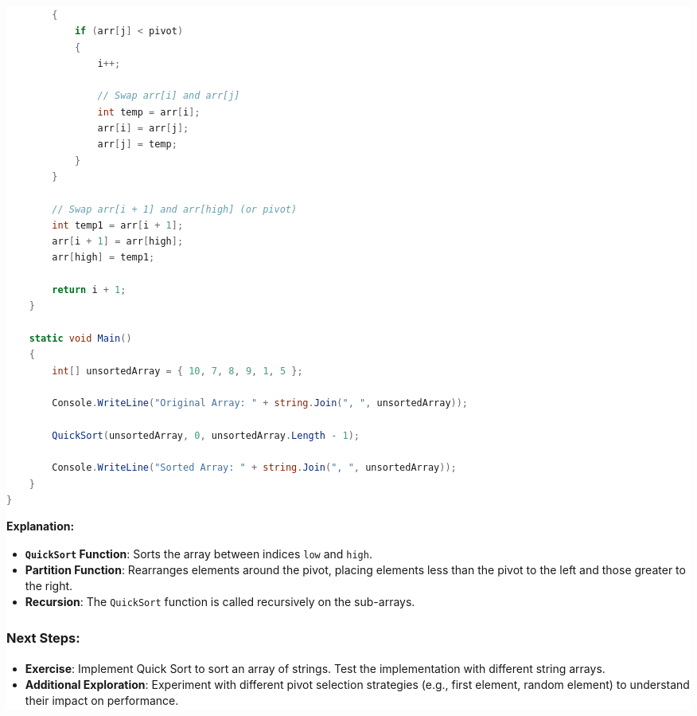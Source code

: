 ```csharp
        {
            if (arr[j] < pivot)
            {
                i++;

                // Swap arr[i] and arr[j]
                int temp = arr[i];
                arr[i] = arr[j];
                arr[j] = temp;
            }
        }

        // Swap arr[i + 1] and arr[high] (or pivot)
        int temp1 = arr[i + 1];
        arr[i + 1] = arr[high];
        arr[high] = temp1;

        return i + 1;
    }

    static void Main()
    {
        int[] unsortedArray = { 10, 7, 8, 9, 1, 5 };

        Console.WriteLine("Original Array: " + string.Join(", ", unsortedArray));

        QuickSort(unsortedArray, 0, unsortedArray.Length - 1);

        Console.WriteLine("Sorted Array: " + string.Join(", ", unsortedArray));
    }
}

```

**Explanation:**

- **`QuickSort` Function**: Sorts the array between indices `low` and `high`.
- **Partition Function**: Rearranges elements around the pivot, placing elements less than the pivot to the left and those greater to the right.
- **Recursion**: The `QuickSort` function is called recursively on the sub-arrays.

### Next Steps:

- **Exercise**: Implement Quick Sort to sort an array of strings. Test the implementation with different string arrays.
- **Additional Exploration**: Experiment with different pivot selection strategies (e.g., first element, random element) to understand their impact on performance.